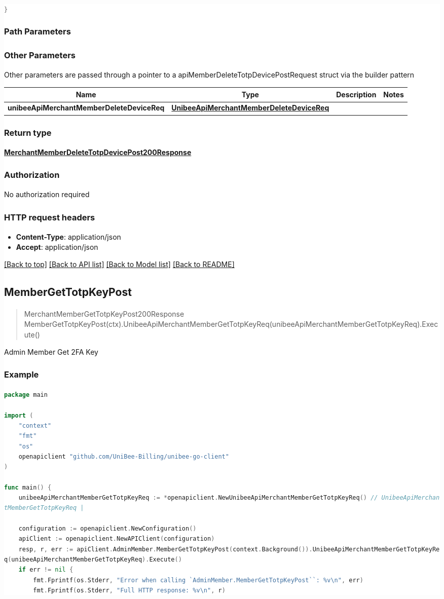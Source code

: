 ```go
}
```

### Path Parameters



### Other Parameters

Other parameters are passed through a pointer to a apiMemberDeleteTotpDevicePostRequest struct via the builder pattern


Name | Type | Description  | Notes
------------- | ------------- | ------------- | -------------
 **unibeeApiMerchantMemberDeleteDeviceReq** | [**UnibeeApiMerchantMemberDeleteDeviceReq**](UnibeeApiMerchantMemberDeleteDeviceReq.md) |  | 

### Return type

[**MerchantMemberDeleteTotpDevicePost200Response**](MerchantMemberDeleteTotpDevicePost200Response.md)

### Authorization

No authorization required

### HTTP request headers

- **Content-Type**: application/json
- **Accept**: application/json

[[Back to top]](#) [[Back to API list]](../README.md#documentation-for-api-endpoints)
[[Back to Model list]](../README.md#documentation-for-models)
[[Back to README]](../README.md)


## MemberGetTotpKeyPost

> MerchantMemberGetTotpKeyPost200Response MemberGetTotpKeyPost(ctx).UnibeeApiMerchantMemberGetTotpKeyReq(unibeeApiMerchantMemberGetTotpKeyReq).Execute()

Admin Member Get 2FA Key

### Example

```go
package main

import (
	"context"
	"fmt"
	"os"
	openapiclient "github.com/UniBee-Billing/unibee-go-client"
)

func main() {
	unibeeApiMerchantMemberGetTotpKeyReq := *openapiclient.NewUnibeeApiMerchantMemberGetTotpKeyReq() // UnibeeApiMerchantMemberGetTotpKeyReq | 

	configuration := openapiclient.NewConfiguration()
	apiClient := openapiclient.NewAPIClient(configuration)
	resp, r, err := apiClient.AdminMember.MemberGetTotpKeyPost(context.Background()).UnibeeApiMerchantMemberGetTotpKeyReq(unibeeApiMerchantMemberGetTotpKeyReq).Execute()
	if err != nil {
		fmt.Fprintf(os.Stderr, "Error when calling `AdminMember.MemberGetTotpKeyPost``: %v\n", err)
		fmt.Fprintf(os.Stderr, "Full HTTP response: %v\n", r)
```